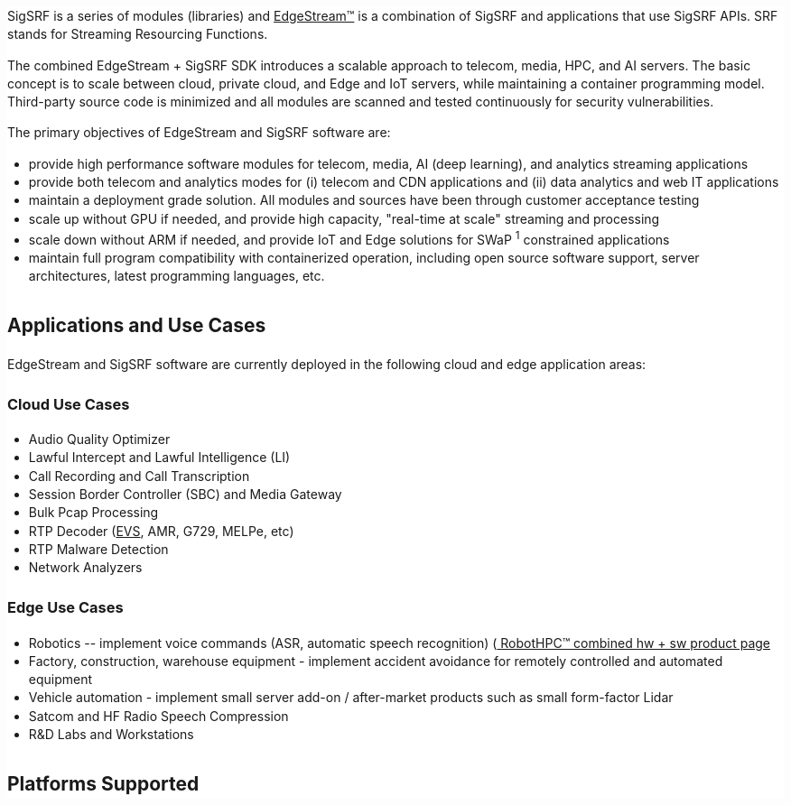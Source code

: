 SigSRF is a series of modules (libraries) and [EdgeStream™](https://signalogic.com/edgestream) is a combination of SigSRF and applications that use SigSRF APIs. SRF stands for Streaming Resourcing Functions.

The combined EdgeStream + SigSRF SDK introduces a scalable approach to telecom, media, HPC, and AI servers. The basic concept is to scale between cloud, private cloud, and Edge and IoT servers, while maintaining a container programming model. Third-party source code is minimized and all modules are scanned and tested continuously for security vulnerabilities. 

The primary objectives of EdgeStream and SigSRF software are:

* provide high performance software modules for telecom, media, AI (deep learning), and analytics streaming applications
* provide both telecom and analytics modes for (i) telecom and CDN applications and (ii) data analytics and web IT applications
* maintain a deployment grade solution.  All modules and sources have been through customer acceptance testing
* scale up without GPU if needed, and provide high capacity, "real-time at scale" streaming and processing
* scale down without ARM if needed, and provide IoT and Edge solutions for SWaP <sup>1</sup> constrained applications
* maintain full program compatibility with containerized operation, including open source software support, server architectures, latest programming languages, etc.

<a name="Applications"></a>
## Applications and Use Cases

EdgeStream and SigSRF software are currently deployed in the following cloud and edge application areas:

### Cloud Use Cases
* Audio Quality Optimizer
* Lawful Intercept and Lawful Intelligence (LI)
* Call Recording and Call Transcription
* Session Border Controller (SBC) and Media Gateway
* Bulk Pcap Processing
* RTP Decoder (<a href="https://www.signalogic.com/evs_codec.html" target=_blank>EVS</a>, AMR, G729, MELPe, etc)
* RTP Malware Detection
* Network Analyzers

### Edge Use Cases
* Robotics -- implement voice commands (ASR, automatic speech recognition) (<a href="https://www.signalogic.com/RobotHPC" target=_blank> RobotHPC™ combined hw + sw product page</a>
* Factory, construction, warehouse equipment - implement accident avoidance for remotely controlled and automated equipment
* Vehicle automation - implement small server add-on / after-market products such as small form-factor Lidar
* Satcom and HF Radio Speech Compression
* R&D Labs and Workstations

<a name="PlatformsSupported"></a>
## Platforms Supported
